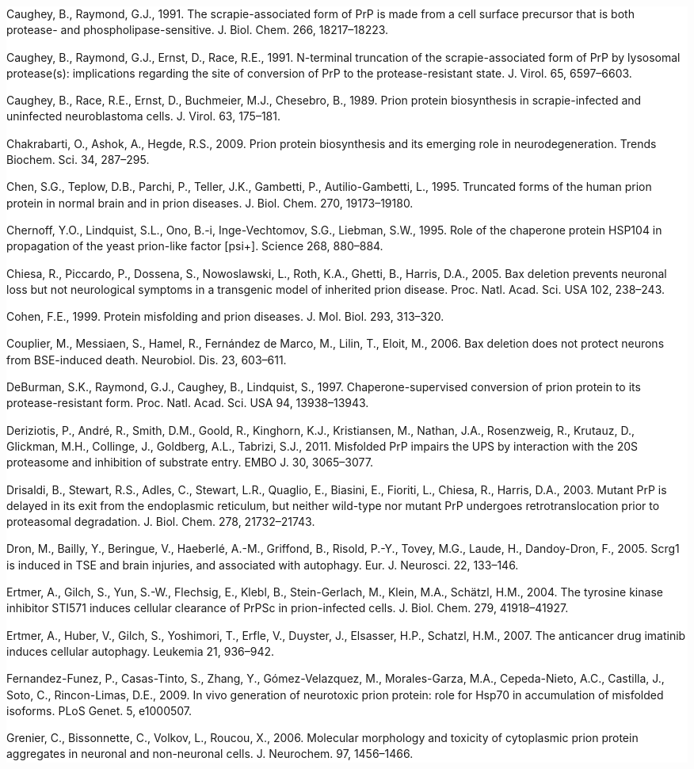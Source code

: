 Caughey, B., Raymond, G.J., 1991. The scrapie-associated form of PrP is made from a cell surface precursor that is both protease- and phospholipase-sensitive. J. Biol. Chem. 266, 18217–18223.

Caughey, B., Raymond, G.J., Ernst, D., Race, R.E., 1991. N-terminal truncation of the scrapie-associated form of PrP by lysosomal protease(s): implications regarding the site of conversion of PrP to the protease-resistant state. J. Virol. 65, 6597–6603.

Caughey, B., Race, R.E., Ernst, D., Buchmeier, M.J., Chesebro, B., 1989. Prion protein biosynthesis in scrapie-infected and uninfected neuroblastoma cells. J. Virol. 63, 175–181.

Chakrabarti, O., Ashok, A., Hegde, R.S., 2009. Prion protein biosynthesis and its emerging role in neurodegeneration. Trends Biochem. Sci. 34, 287–295.

Chen, S.G., Teplow, D.B., Parchi, P., Teller, J.K., Gambetti, P., Autilio-Gambetti, L., 1995. Truncated forms of the human prion protein in normal brain and in prion diseases. J. Biol. Chem. 270, 19173–19180.

Chernoff, Y.O., Lindquist, S.L., Ono, B.-i, Inge-Vechtomov, S.G., Liebman, S.W., 1995. Role of the chaperone protein HSP104 in propagation of the yeast prion-like factor [psi+]. Science 268, 880–884.

Chiesa, R., Piccardo, P., Dossena, S., Nowoslawski, L., Roth, K.A., Ghetti, B., Harris, D.A., 2005. Bax deletion prevents neuronal loss but not neurological symptoms in a transgenic model of inherited prion disease. Proc. Natl. Acad. Sci. USA 102, 238–243.

Cohen, F.E., 1999. Protein misfolding and prion diseases. J. Mol. Biol. 293, 313–320.

Couplier, M., Messiaen, S., Hamel, R., Fernández de Marco, M., Lilin, T., Eloit, M., 2006. Bax deletion does not protect neurons from BSE-induced death. Neurobiol. Dis. 23, 603–611.

DeBurman, S.K., Raymond, G.J., Caughey, B., Lindquist, S., 1997. Chaperone-supervised conversion of prion protein to its protease-resistant form. Proc. Natl. Acad. Sci. USA 94, 13938–13943.

Deriziotis, P., André, R., Smith, D.M., Goold, R., Kinghorn, K.J., Kristiansen, M., Nathan, J.A., Rosenzweig, R., Krutauz, D., Glickman, M.H., Collinge, J., Goldberg, A.L., Tabrizi, S.J., 2011. Misfolded PrP impairs the UPS by interaction with the 20S proteasome and inhibition of substrate entry. EMBO J. 30, 3065–3077.

Drisaldi, B., Stewart, R.S., Adles, C., Stewart, L.R., Quaglio, E., Biasini, E., Fioriti, L., Chiesa, R., Harris, D.A., 2003. Mutant PrP is delayed in its exit from the endoplasmic reticulum, but neither wild-type nor mutant PrP undergoes retrotranslocation prior to proteasomal degradation. J. Biol. Chem. 278, 21732–21743.

Dron, M., Bailly, Y., Beringue, V., Haeberlé, A.-M., Griffond, B., Risold, P.-Y., Tovey, M.G., Laude, H., Dandoy-Dron, F., 2005. Scrg1 is induced in TSE and brain injuries, and associated with autophagy. Eur. J. Neurosci. 22, 133–146.

Ertmer, A., Gilch, S., Yun, S.-W., Flechsig, E., Klebl, B., Stein-Gerlach, M., Klein, M.A., Schätzl, H.M., 2004. The tyrosine kinase inhibitor STI571 induces cellular clearance of PrPSc in prion-infected cells. J. Biol. Chem. 279, 41918–41927.

Ertmer, A., Huber, V., Gilch, S., Yoshimori, T., Erfle, V., Duyster, J., Elsasser, H.P., Schatzl, H.M., 2007. The anticancer drug imatinib induces cellular autophagy. Leukemia 21, 936–942.

Fernandez-Funez, P., Casas-Tinto, S., Zhang, Y., Gómez-Velazquez, M., Morales-Garza, M.A., Cepeda-Nieto, A.C., Castilla, J., Soto, C., Rincon-Limas, D.E., 2009. In vivo generation of neurotoxic prion protein: role for Hsp70 in accumulation of misfolded isoforms. PLoS Genet. 5, e1000507.

Grenier, C., Bissonnette, C., Volkov, L., Roucou, X., 2006. Molecular morphology and toxicity of cytoplasmic prion protein aggregates in neuronal and non-neuronal cells. J. Neurochem. 97, 1456–1466.

